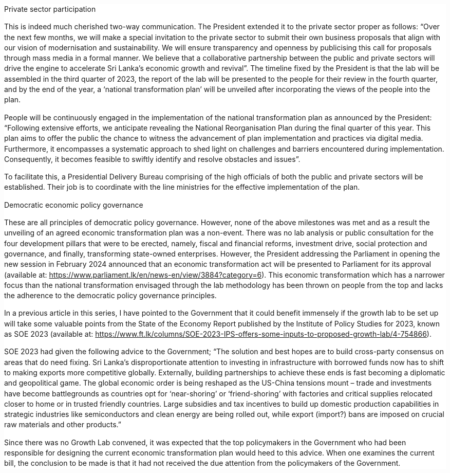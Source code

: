 Private sector participation

This is indeed much cherished two-way communication. The President extended it to the private sector proper as follows: “Over the next few months, we will make a special invitation to the private sector to submit their own business proposals that align with our vision of modernisation and sustainability. We will ensure transparency and openness by publicising this call for proposals through mass media in a formal manner. We believe that a collaborative partnership between the public and private sectors will drive the engine to accelerate Sri Lanka’s economic growth and revival”. The timeline fixed by the President is that the lab will be assembled in the third quarter of 2023, the report of the lab will be presented to the people for their review in the fourth quarter, and by the end of the year, a ‘national transformation plan’ will be unveiled after incorporating the views of the people into the plan.

People will be continuously engaged in the implementation of the national transformation plan as announced by the President: “Following extensive efforts, we anticipate revealing the National Reorganisation Plan during the final quarter of this year. This plan aims to offer the public the chance to witness the advancement of plan implementation and practices via digital media. Furthermore, it encompasses a systematic approach to shed light on challenges and barriers encountered during implementation. Consequently, it becomes feasible to swiftly identify and resolve obstacles and issues”.

To facilitate this, a Presidential Delivery Bureau comprising of the high officials of both the public and private sectors will be established. Their job is to coordinate with the line ministries for the effective implementation of the plan.

Democratic economic policy governance

These are all principles of democratic policy governance. However, none of the above milestones was met and as a result the unveiling of an agreed economic transformation plan was a non-event. There was no lab analysis or public consultation for the four development pillars that were to be erected, namely, fiscal and financial reforms, investment drive, social protection and governance, and finally, transforming state-owned enterprises. However, the President addressing the Parliament in opening the new session in February 2024 announced that an economic transformation act will be presented to Parliament for its approval (available at: https://www.parliament.lk/en/news-en/view/3884?category=6). This economic transformation which has a narrower focus than the national transformation envisaged through the lab methodology has been thrown on people from the top and lacks the adherence to the democratic policy governance principles.

In a previous article in this series, I have pointed to the Government that it could benefit immensely if the growth lab to be set up will take some valuable points from the State of the Economy Report published by the Institute of Policy Studies for 2023, known as SOE 2023 (available at: https://www.ft.lk/columns/SOE-2023-IPS-offers-some-inputs-to-proposed-growth-lab/4-754866).

SOE 2023 had given the following advice to the Government; “The solution and best hopes are to build cross-party consensus on areas that do need fixing. Sri Lanka’s disproportionate attention to investing in infrastructure with borrowed funds now has to shift to making exports more competitive globally. Externally, building partnerships to achieve these ends is fast becoming a diplomatic and geopolitical game. The global economic order is being reshaped as the US-China tensions mount – trade and investments have become battlegrounds as countries opt for ‘near-shoring’ or ‘friend-shoring’ with factories and critical supplies relocated closer to home or in trusted friendly countries. Large subsidies and tax incentives to build up domestic production capabilities in strategic industries like semiconductors and clean energy are being rolled out, while export (import?) bans are imposed on crucial raw materials and other products.”

Since there was no Growth Lab convened, it was expected that the top policymakers in the Government who had been responsible for designing the current economic transformation plan would heed to this advice. When one examines the current bill, the conclusion to be made is that it had not received the due attention from the policymakers of the Government.
